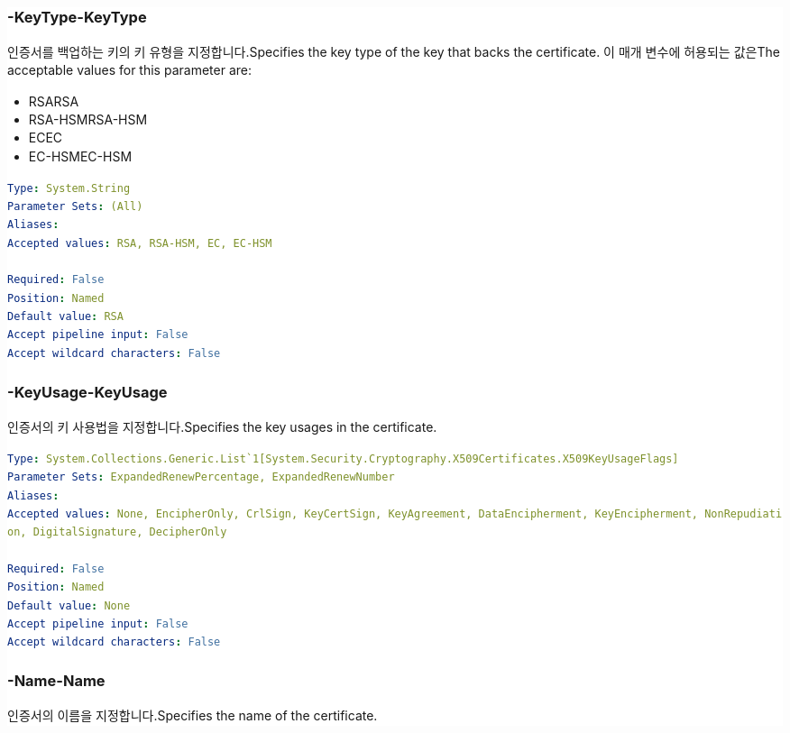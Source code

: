 ### <span data-ttu-id="bd076-154">-KeyType</span><span class="sxs-lookup"><span data-stu-id="bd076-154">-KeyType</span></span>
<span data-ttu-id="bd076-155">인증서를 백업하는 키의 키 유형을 지정합니다.</span><span class="sxs-lookup"><span data-stu-id="bd076-155">Specifies the key type of the key that backs the certificate.</span></span>
<span data-ttu-id="bd076-156">이 매개 변수에 허용되는 값은</span><span class="sxs-lookup"><span data-stu-id="bd076-156">The acceptable values for this parameter are:</span></span>
- <span data-ttu-id="bd076-157">RSA</span><span class="sxs-lookup"><span data-stu-id="bd076-157">RSA</span></span>
- <span data-ttu-id="bd076-158">RSA-HSM</span><span class="sxs-lookup"><span data-stu-id="bd076-158">RSA-HSM</span></span>
- <span data-ttu-id="bd076-159">EC</span><span class="sxs-lookup"><span data-stu-id="bd076-159">EC</span></span>
- <span data-ttu-id="bd076-160">EC-HSM</span><span class="sxs-lookup"><span data-stu-id="bd076-160">EC-HSM</span></span>

```yaml
Type: System.String
Parameter Sets: (All)
Aliases:
Accepted values: RSA, RSA-HSM, EC, EC-HSM

Required: False
Position: Named
Default value: RSA
Accept pipeline input: False
Accept wildcard characters: False
```

### <span data-ttu-id="bd076-161">-KeyUsage</span><span class="sxs-lookup"><span data-stu-id="bd076-161">-KeyUsage</span></span>
<span data-ttu-id="bd076-162">인증서의 키 사용법을 지정합니다.</span><span class="sxs-lookup"><span data-stu-id="bd076-162">Specifies the key usages in the certificate.</span></span>

```yaml
Type: System.Collections.Generic.List`1[System.Security.Cryptography.X509Certificates.X509KeyUsageFlags]
Parameter Sets: ExpandedRenewPercentage, ExpandedRenewNumber
Aliases:
Accepted values: None, EncipherOnly, CrlSign, KeyCertSign, KeyAgreement, DataEncipherment, KeyEncipherment, NonRepudiation, DigitalSignature, DecipherOnly

Required: False
Position: Named
Default value: None
Accept pipeline input: False
Accept wildcard characters: False
```

### <span data-ttu-id="bd076-163">-Name</span><span class="sxs-lookup"><span data-stu-id="bd076-163">-Name</span></span>
<span data-ttu-id="bd076-164">인증서의 이름을 지정합니다.</span><span class="sxs-lookup"><span data-stu-id="bd076-164">Specifies the name of the certificate.</span></span>
